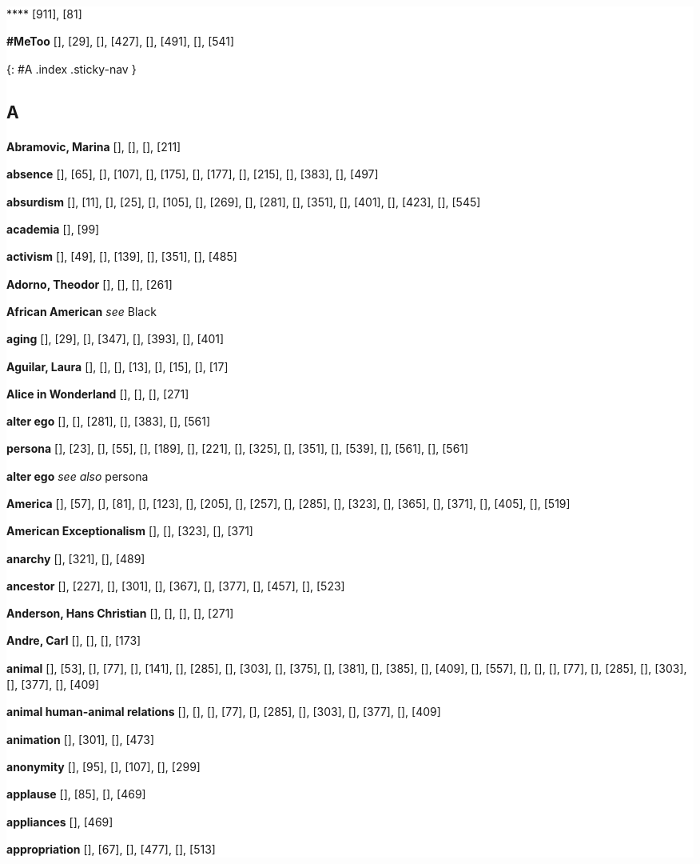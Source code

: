**** [911], [81]

**#MeToo** [], [29], [], [427], [], [491], [], [541]

{: #A .index .sticky-nav }
## A

**Abramovic, Marina** [], [], [], [211]

**absence** [], [65], [], [107], [], [175], [], [177], [], [215], [], [383], [], [497]

**absurdism** [], [11], [], [25], [], [105], [], [269], [], [281], [], [351], [], [401], [], [423], [], [545]

**academia** [], [99]

**activism** [], [49], [], [139], [], [351], [], [485]

**Adorno, Theodor** [], [], [], [261]

**African American** _see_ <span class="see-also">Black</span>

**aging** [], [29], [], [347], [], [393], [], [401]

**Aguilar, Laura** [], [], [], [13], [], [15], [], [17]

**Alice in Wonderland** [], [], [], [271]

**alter ego** [], [], [281], [], [383], [], [561]

**persona** [], [23], [], [55], [], [189], [], [221], [], [325], [], [351], [], [539], [], [561], [], [561]

**alter ego** _see also_ <span class="see-also">persona</span>

**America** [], [57], [], [81], [], [123], [], [205], [], [257], [], [285], [], [323], [], [365], [], [371], [], [405], [], [519]

**American Exceptionalism** [], [], [323], [], [371]

**anarchy** [], [321], [], [489]

**ancestor** [], [227], [], [301], [], [367], [], [377], [], [457], [], [523]

**Anderson, Hans Christian** [], [], [], [], [271]

**Andre, Carl** [], [], [], [173]

**animal** [], [53], [], [77], [], [141], [], [285], [], [303], [], [375], [], [381], [], [385], [], [409], [], [557], [], [], [], [77], [], [285], [], [303], [], [377], [], [409]

**animal human-animal relations** [], [], [], [77], [], [285], [], [303], [], [377], [], [409]

**animation** [], [301], [], [473]

**anonymity** [], [95], [], [107], [], [299]

**applause** [], [85], [], [469]

**appliances** [], [469]

**appropriation** [], [67], [], [477], [], [513]
